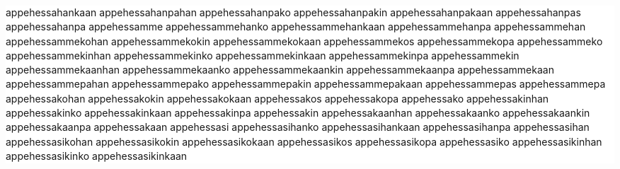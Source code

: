 appehessahankaan
appehessahanpahan
appehessahanpako
appehessahanpakin
appehessahanpakaan
appehessahanpas
appehessahanpa
appehessamme
appehessammehanko
appehessammehankaan
appehessammehanpa
appehessammehan
appehessammekohan
appehessammekokin
appehessammekokaan
appehessammekos
appehessammekopa
appehessammeko
appehessammekinhan
appehessammekinko
appehessammekinkaan
appehessammekinpa
appehessammekin
appehessammekaanhan
appehessammekaanko
appehessammekaankin
appehessammekaanpa
appehessammekaan
appehessammepahan
appehessammepako
appehessammepakin
appehessammepakaan
appehessammepas
appehessammepa
appehessakohan
appehessakokin
appehessakokaan
appehessakos
appehessakopa
appehessako
appehessakinhan
appehessakinko
appehessakinkaan
appehessakinpa
appehessakin
appehessakaanhan
appehessakaanko
appehessakaankin
appehessakaanpa
appehessakaan
appehessasi
appehessasihanko
appehessasihankaan
appehessasihanpa
appehessasihan
appehessasikohan
appehessasikokin
appehessasikokaan
appehessasikos
appehessasikopa
appehessasiko
appehessasikinhan
appehessasikinko
appehessasikinkaan